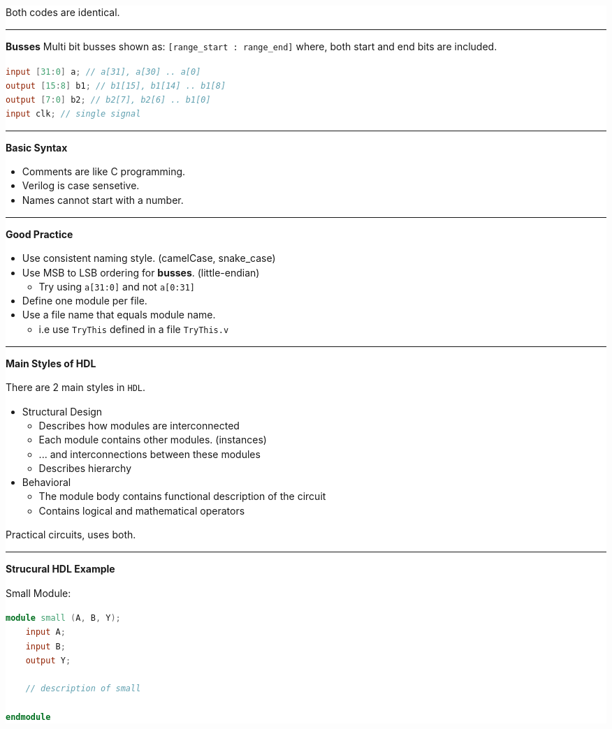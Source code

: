 
Both codes are identical.

---

**Busses**
Multi bit busses shown as:
`[range_start : range_end]` where, both start and end bits are included.

```verilog
input [31:0] a; // a[31], a[30] .. a[0]
output [15:8] b1; // b1[15], b1[14] .. b1[8]
output [7:0] b2; // b2[7], b2[6] .. b1[0]
input clk; // single signal
```

---

**Basic Syntax**

- Comments are like C programming.
- Verilog is case sensetive.
- Names cannot start with a number.

---

**Good Practice**

- Use consistent naming style. (camelCase, snake_case)
- Use MSB to LSB ordering for **busses**. (little-endian)
  - Try using `a[31:0]` and not `a[0:31]`
- Define one module per file.
- Use a file name that equals module name.
  - i.e use `TryThis` defined in a file `TryThis.v`

---

**Main Styles of HDL**

There are 2 main styles in `HDL`.

- Structural Design
  - Describes how modules are interconnected
  - Each module contains other modules. (instances)
  - ... and interconnections between these modules
  - Describes hierarchy
- Behavioral
  - The module body contains functional description of the circuit
  - Contains logical and mathematical operators

Practical circuits, uses both.

---

**Strucural HDL Example**

Small Module:

```verilog
module small (A, B, Y);
    input A;
    input B;
    output Y;

    // description of small

endmodule
```
